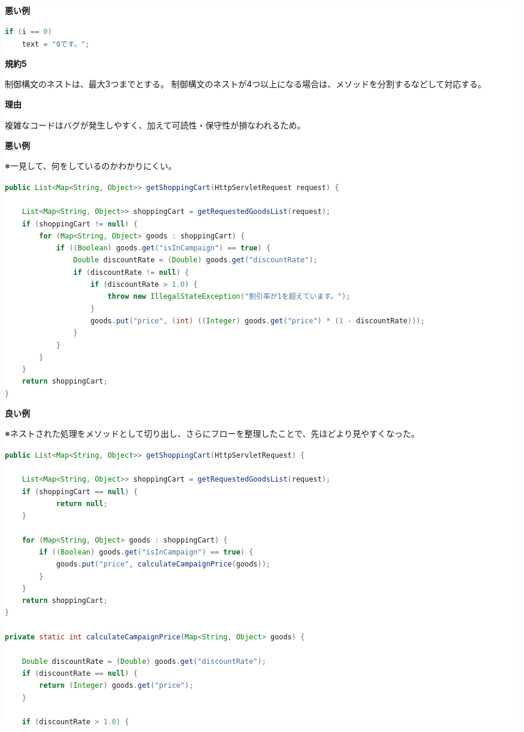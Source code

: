 **悪い例**

```java
if (i == 0)
    text = "0です。";
```

**規約5**

制御構文のネストは、最大3つまでとする。
制御構文のネストが4つ以上になる場合は、メソッドを分割するなどして対応する。

**理由**

複雑なコードはバグが発生しやすく、加えて可読性・保守性が損なわれるため。

**悪い例**

※一見して、何をしているのかわかりにくい。

```java
public List<Map<String, Object>> getShoppingCart(HttpServletRequest request) {

    List<Map<String, Object>> shoppingCart = getRequestedGoodsList(request);
    if (shoppingCart != null) {
        for (Map<String, Object> goods : shoppingCart) {
            if ((Boolean) goods.get("isInCampaign") == true) {
                Double discountRate = (Double) goods.get("discountRate");
                if (discountRate != null) {
                    if (discountRate > 1.0) {
                        throw new IllegalStateException("割引率が1を超えています。");
                    }
                    goods.put("price", (int) ((Integer) goods.get("price") * (1 - discountRate)));
                }
            }
        }
    }
    return shoppingCart;
}
```

**良い例**

※ネストされた処理をメソッドとして切り出し、さらにフローを整理したことで、先ほどより見やすくなった。

```java
public List<Map<String, Object>> getShoppingCart(HttpServletRequest) {

    List<Map<String, Object>> shoppingCart = getRequestedGoodsList(request);
    if (shoppingCart == null) {
            return null;
    }
    
    for (Map<String, Object> goods : shoppingCart) {
        if ((Boolean) goods.get("isInCampaign") == true) {
            goods.put("price", calculateCampaignPrice(goods));
        }
    }
    return shoppingCart;
}

private static int calculateCampaignPrice(Map<String, Object> goods) {

    Double discountRate = (Double) goods.get("discountRate");
    if (discountRate == null) {
        return (Integer) goods.get("price");
    }
    
    if (discountRate > 1.0) {
```